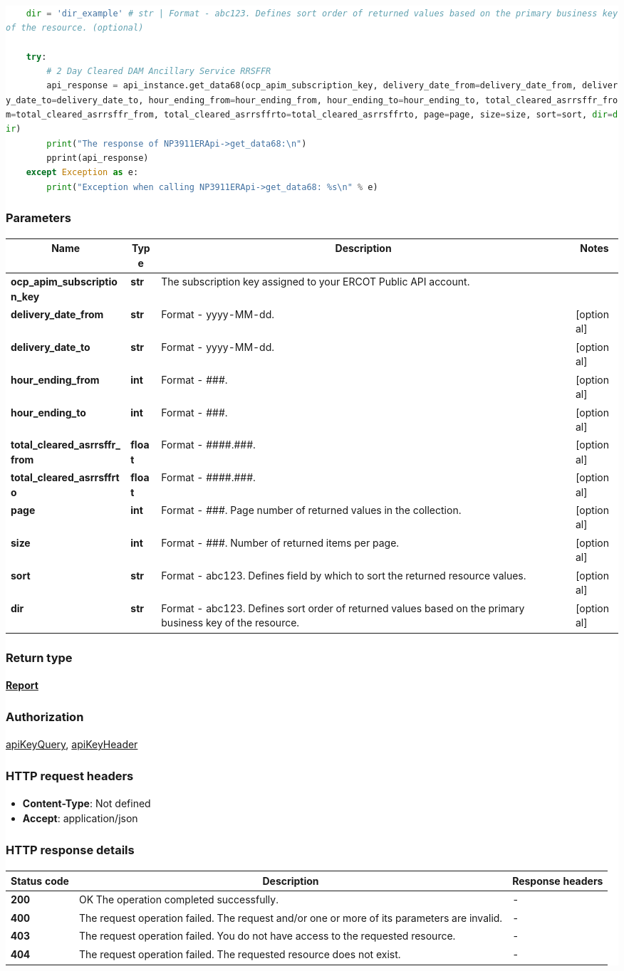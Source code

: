 ```python
    dir = 'dir_example' # str | Format - abc123. Defines sort order of returned values based on the primary business key of the resource. (optional)

    try:
        # 2 Day Cleared DAM Ancillary Service RRSFFR
        api_response = api_instance.get_data68(ocp_apim_subscription_key, delivery_date_from=delivery_date_from, delivery_date_to=delivery_date_to, hour_ending_from=hour_ending_from, hour_ending_to=hour_ending_to, total_cleared_asrrsffr_from=total_cleared_asrrsffr_from, total_cleared_asrrsffrto=total_cleared_asrrsffrto, page=page, size=size, sort=sort, dir=dir)
        print("The response of NP3911ERApi->get_data68:\n")
        pprint(api_response)
    except Exception as e:
        print("Exception when calling NP3911ERApi->get_data68: %s\n" % e)
```



### Parameters


Name | Type | Description  | Notes
------------- | ------------- | ------------- | -------------
 **ocp_apim_subscription_key** | **str**| The subscription key assigned to your ERCOT Public API account. | 
 **delivery_date_from** | **str**| Format - yyyy-MM-dd. | [optional] 
 **delivery_date_to** | **str**| Format - yyyy-MM-dd. | [optional] 
 **hour_ending_from** | **int**| Format - ###. | [optional] 
 **hour_ending_to** | **int**| Format - ###. | [optional] 
 **total_cleared_asrrsffr_from** | **float**| Format - ####.###. | [optional] 
 **total_cleared_asrrsffrto** | **float**| Format - ####.###. | [optional] 
 **page** | **int**| Format - ###. Page number of returned values in the collection. | [optional] 
 **size** | **int**| Format - ###. Number of returned items per page. | [optional] 
 **sort** | **str**| Format - abc123. Defines field by which to sort the returned resource values. | [optional] 
 **dir** | **str**| Format - abc123. Defines sort order of returned values based on the primary business key of the resource. | [optional] 

### Return type

[**Report**](Report.md)

### Authorization

[apiKeyQuery](../README.md#apiKeyQuery), [apiKeyHeader](../README.md#apiKeyHeader)

### HTTP request headers

 - **Content-Type**: Not defined
 - **Accept**: application/json

### HTTP response details

| Status code | Description | Response headers |
|-------------|-------------|------------------|
**200** | OK The operation completed successfully. |  -  |
**400** | The request operation failed. The request and/or one or more of its parameters are invalid. |  -  |
**403** | The request operation failed. You do not have access to the requested resource. |  -  |
**404** | The request operation failed. The requested resource does not exist. |  -  |
